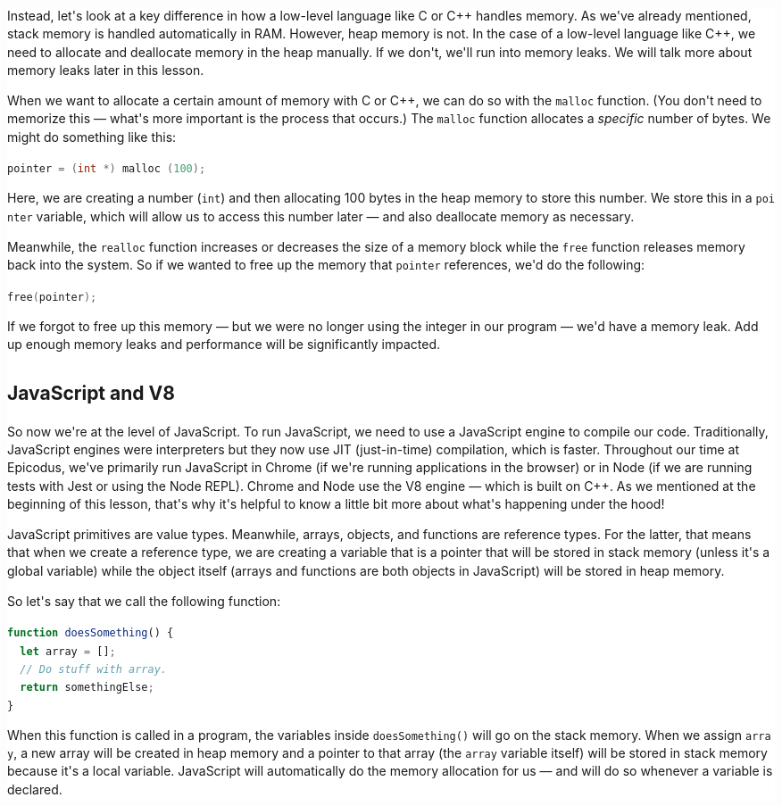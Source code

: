 Instead, let's look at a key difference in how a low-level language like C or C++ handles memory. As we've already mentioned, stack memory is handled automatically in RAM. However, heap memory is not. In the case of a low-level language like C++, we need to allocate and deallocate memory in the heap manually. If we don't, we'll run into memory leaks. We will talk more about memory leaks later in this lesson.

When we want to allocate a certain amount of memory with C or C++, we can do so with the `malloc` function. (You don't need to memorize this — what's more important is the process that occurs.) The `malloc` function allocates a _specific_ number of bytes. We might do something like this:

```c
pointer = (int *) malloc (100);
```

Here, we are creating a number (`int`) and then allocating 100 bytes in the heap memory to store this number. We store this in a `pointer` variable, which will allow us to access this number later — and also deallocate memory as necessary.

Meanwhile, the `realloc` function increases or decreases the size of a memory block while the `free` function releases memory back into the system. So if we wanted to free up the memory that `pointer` references, we'd do the following:

```c
free(pointer);
```

If we forgot to free up this memory — but we were no longer using the integer in our program — we'd have a memory leak. Add up enough memory leaks and performance will be significantly impacted.

## JavaScript and V8

So now we're at the level of JavaScript. To run JavaScript, we need to use a JavaScript engine to compile our code. Traditionally, JavaScript engines were interpreters but they now use JIT (just-in-time) compilation, which is faster. Throughout our time at Epicodus, we've primarily run JavaScript in Chrome (if we're running applications in the browser) or in Node (if we are running tests with Jest or using the Node REPL). Chrome and Node use the V8 engine — which is built on C++. As we mentioned at the beginning of this lesson, that's why it's helpful to know a little bit more about what's happening under the hood!

JavaScript primitives are value types. Meanwhile, arrays, objects, and functions are reference types. For the latter, that means that when we create a reference type, we are creating a variable that is a pointer that will be stored in stack memory (unless it's a global variable) while the object itself (arrays and functions are both objects in JavaScript) will be stored in heap memory.

So let's say that we call the following function:

```js
function doesSomething() {
  let array = [];
  // Do stuff with array.
  return somethingElse;
}
```

When this function is called in a program, the variables inside `doesSomething()` will go on the stack memory. When we assign `array`, a new array will be created in heap memory and a pointer to that array (the `array` variable itself) will be stored in stack memory because it's a local variable. JavaScript will automatically do the memory allocation for us — and will do so whenever a variable is declared.
